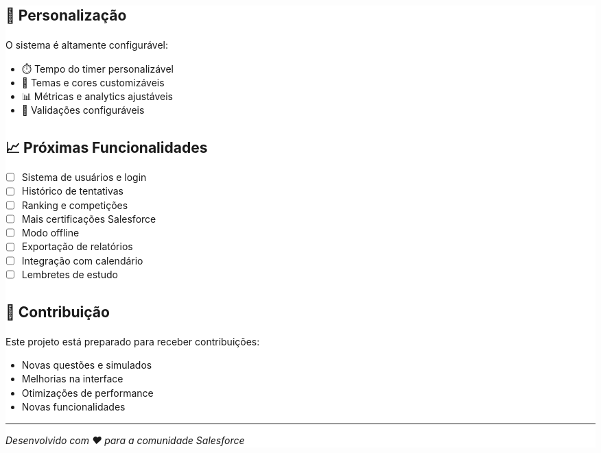## 🔧 Personalização

O sistema é altamente configurável:
- ⏱️ Tempo do timer personalizável
- 🎨 Temas e cores customizáveis
- 📊 Métricas e analytics ajustáveis
- 🔧 Validações configuráveis

## 📈 Próximas Funcionalidades

- [ ] Sistema de usuários e login
- [ ] Histórico de tentativas
- [ ] Ranking e competições
- [ ] Mais certificações Salesforce
- [ ] Modo offline
- [ ] Exportação de relatórios
- [ ] Integração com calendário
- [ ] Lembretes de estudo

## 🤝 Contribuição

Este projeto está preparado para receber contribuições:
- Novas questões e simulados
- Melhorias na interface
- Otimizações de performance
- Novas funcionalidades

---

*Desenvolvido com ❤️ para a comunidade Salesforce*
